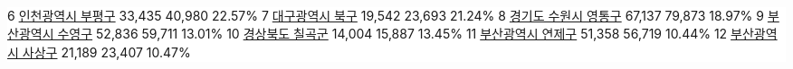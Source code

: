   <tr class="item">
    <td>6</td>
    <td><a href="/apt/인천광역시 부평구">인천광역시 부평구</a></td>
    <td>33,435</td>
    <td>40,980</td>
    <td>22.57%</td>
  </tr>

  <tr class="item">
    <td>7</td>
    <td><a href="/apt/대구광역시 북구">대구광역시 북구</a></td>
    <td>19,542</td>
    <td>23,693</td>
    <td>21.24%</td>
  </tr>

  <tr class="item">
    <td>8</td>
    <td><a href="/apt/경기도 수원시 영통구">경기도 수원시 영통구</a></td>
    <td>67,137</td>
    <td>79,873</td>
    <td>18.97%</td>
  </tr>

  <tr class="item">
    <td>9</td>
    <td><a href="/apt/부산광역시 수영구">부산광역시 수영구</a></td>
    <td>52,836</td>
    <td>59,711</td>
    <td>13.01%</td>
  </tr>

  <tr class="item">
    <td>10</td>
    <td><a href="/apt/경상북도 칠곡군">경상북도 칠곡군</a></td>
    <td>14,004</td>
    <td>15,887</td>
    <td>13.45%</td>
  </tr>

  <tr class="item">
    <td>11</td>
    <td><a href="/apt/부산광역시 연제구">부산광역시 연제구</a></td>
    <td>51,358</td>
    <td>56,719</td>
    <td>10.44%</td>
  </tr>

  <tr class="item">
    <td>12</td>
    <td><a href="/apt/부산광역시 사상구">부산광역시 사상구</a></td>
    <td>21,189</td>
    <td>23,407</td>
    <td>10.47%</td>
  </tr>

